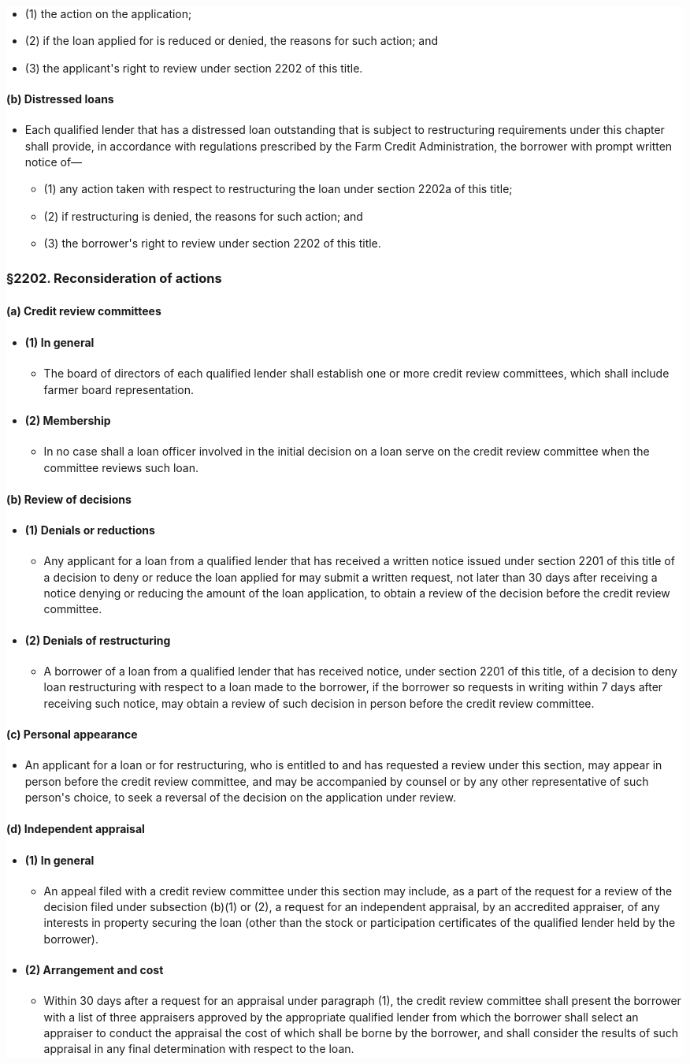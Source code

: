   * (1) the action on the application;

  * (2) if the loan applied for is reduced or denied, the reasons for such action; and

  * (3) the applicant's right to review under section 2202 of this title.

#### (b) Distressed loans
* Each qualified lender that has a distressed loan outstanding that is subject to restructuring requirements under this chapter shall provide, in accordance with regulations prescribed by the Farm Credit Administration, the borrower with prompt written notice of—

  * (1) any action taken with respect to restructuring the loan under section 2202a of this title;

  * (2) if restructuring is denied, the reasons for such action; and

  * (3) the borrower's right to review under section 2202 of this title.

### §2202. Reconsideration of actions
#### (a) Credit review committees
* #### (1) In general
  * The board of directors of each qualified lender shall establish one or more credit review committees, which shall include farmer board representation.

* #### (2) Membership
  * In no case shall a loan officer involved in the initial decision on a loan serve on the credit review committee when the committee reviews such loan.

#### (b) Review of decisions
* #### (1) Denials or reductions
  * Any applicant for a loan from a qualified lender that has received a written notice issued under section 2201 of this title of a decision to deny or reduce the loan applied for may submit a written request, not later than 30 days after receiving a notice denying or reducing the amount of the loan application, to obtain a review of the decision before the credit review committee.

* #### (2) Denials of restructuring
  * A borrower of a loan from a qualified lender that has received notice, under section 2201 of this title, of a decision to deny loan restructuring with respect to a loan made to the borrower, if the borrower so requests in writing within 7 days after receiving such notice, may obtain a review of such decision in person before the credit review committee.

#### (c) Personal appearance
* An applicant for a loan or for restructuring, who is entitled to and has requested a review under this section, may appear in person before the credit review committee, and may be accompanied by counsel or by any other representative of such person's choice, to seek a reversal of the decision on the application under review.

#### (d) Independent appraisal
* #### (1) In general
  * An appeal filed with a credit review committee under this section may include, as a part of the request for a review of the decision filed under subsection (b)(1) or (2), a request for an independent appraisal, by an accredited appraiser, of any interests in property securing the loan (other than the stock or participation certificates of the qualified lender held by the borrower).

* #### (2) Arrangement and cost
  * Within 30 days after a request for an appraisal under paragraph (1), the credit review committee shall present the borrower with a list of three appraisers approved by the appropriate qualified lender from which the borrower shall select an appraiser to conduct the appraisal the cost of which shall be borne by the borrower, and shall consider the results of such appraisal in any final determination with respect to the loan.
